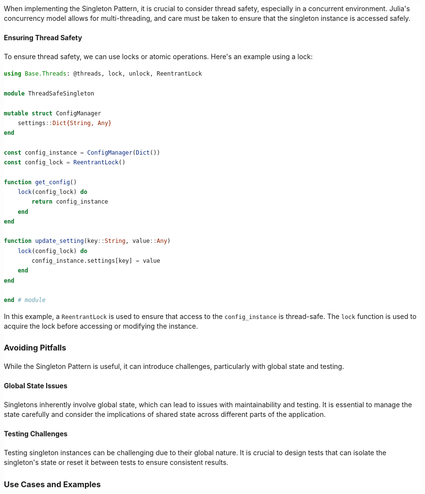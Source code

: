 When implementing the Singleton Pattern, it is crucial to consider thread safety, especially in a concurrent environment. Julia's concurrency model allows for multi-threading, and care must be taken to ensure that the singleton instance is accessed safely.

#### Ensuring Thread Safety

To ensure thread safety, we can use locks or atomic operations. Here's an example using a lock:

```julia
using Base.Threads: @threads, lock, unlock, ReentrantLock

module ThreadSafeSingleton

mutable struct ConfigManager
    settings::Dict{String, Any}
end

const config_instance = ConfigManager(Dict())
const config_lock = ReentrantLock()

function get_config()
    lock(config_lock) do
        return config_instance
    end
end

function update_setting(key::String, value::Any)
    lock(config_lock) do
        config_instance.settings[key] = value
    end
end

end # module
```

In this example, a `ReentrantLock` is used to ensure that access to the `config_instance` is thread-safe. The `lock` function is used to acquire the lock before accessing or modifying the instance.

### Avoiding Pitfalls

While the Singleton Pattern is useful, it can introduce challenges, particularly with global state and testing.

#### Global State Issues

Singletons inherently involve global state, which can lead to issues with maintainability and testing. It is essential to manage the state carefully and consider the implications of shared state across different parts of the application.

#### Testing Challenges

Testing singleton instances can be challenging due to their global nature. It is crucial to design tests that can isolate the singleton's state or reset it between tests to ensure consistent results.

### Use Cases and Examples
